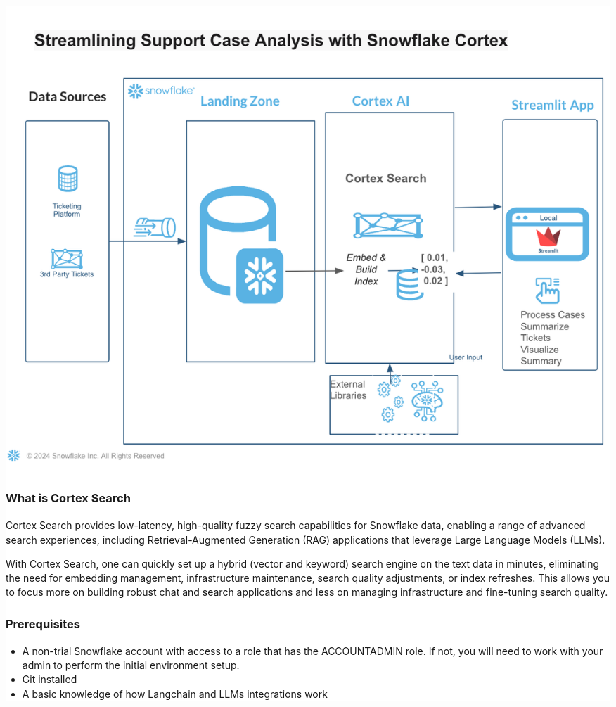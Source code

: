 <img src="assets/architecture.png"/>

### What is Cortex Search
Cortex Search provides low-latency, high-quality fuzzy search capabilities for Snowflake data, enabling a range of advanced search experiences, including Retrieval-Augmented Generation (RAG) applications that leverage Large Language Models (LLMs).

With Cortex Search, one can quickly set up a hybrid (vector and keyword) search engine on the text data in minutes, eliminating the need for embedding management, infrastructure maintenance, search quality adjustments, or index refreshes. This allows you to focus more on building robust chat and search applications and less on managing infrastructure and fine-tuning search quality. 

### Prerequisites
- A non-trial Snowflake account with access to a role that has the ACCOUNTADMIN role. If not, you will need to work with your admin to perform the initial environment setup.
- Git installed
- A basic knowledge of how Langchain and LLMs integrations work 
